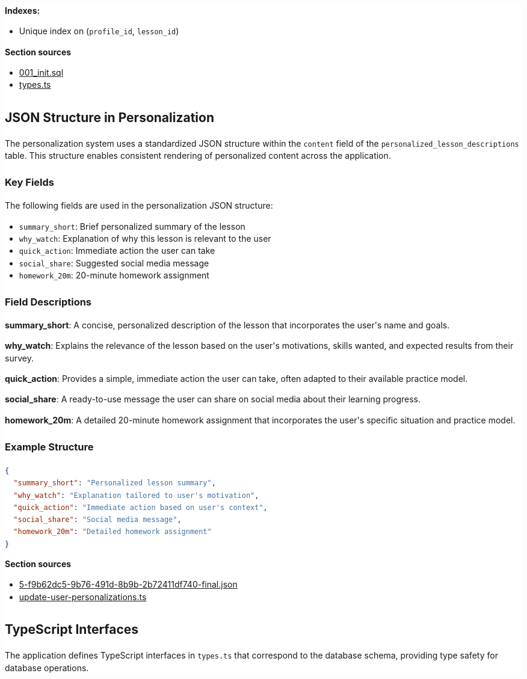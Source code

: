 **Indexes:**
- Unique index on (`profile_id`, `lesson_id`)

**Section sources**
- [001_init.sql](file://migrations/001_init.sql#L58-L66)
- [types.ts](file://lib/supabase/types.ts#L78-L93)

## JSON Structure in Personalization
The personalization system uses a standardized JSON structure within the `content` field of the `personalized_lesson_descriptions` table. This structure enables consistent rendering of personalized content across the application.

### Key Fields
The following fields are used in the personalization JSON structure:

- `summary_short`: Brief personalized summary of the lesson
- `why_watch`: Explanation of why this lesson is relevant to the user
- `quick_action`: Immediate action the user can take
- `social_share`: Suggested social media message
- `homework_20m`: 20-minute homework assignment

### Field Descriptions
**summary_short**: A concise, personalized description of the lesson that incorporates the user's name and goals.

**why_watch**: Explains the relevance of the lesson based on the user's motivations, skills wanted, and expected results from their survey.

**quick_action**: Provides a simple, immediate action the user can take, often adapted to their available practice model.

**social_share**: A ready-to-use message the user can share on social media about their learning progress.

**homework_20m**: A detailed 20-minute homework assignment that incorporates the user's specific situation and practice model.

### Example Structure
```json
{
  "summary_short": "Personalized lesson summary",
  "why_watch": "Explanation tailored to user's motivation",
  "quick_action": "Immediate action based on user's context",
  "social_share": "Social media message",
  "homework_20m": "Detailed homework assignment"
}
```

**Section sources**
- [5-f9b62dc5-9b76-491d-8b9b-2b72411df740-final.json](file://store/shvz/5-f9b62dc5-9b76-491d-8b9b-2b72411df740-final.json#L1-L7)
- [update-user-personalizations.ts](file://scripts/update-user-personalizations.ts#L150-L180)

## TypeScript Interfaces
The application defines TypeScript interfaces in `types.ts` that correspond to the database schema, providing type safety for database operations.
